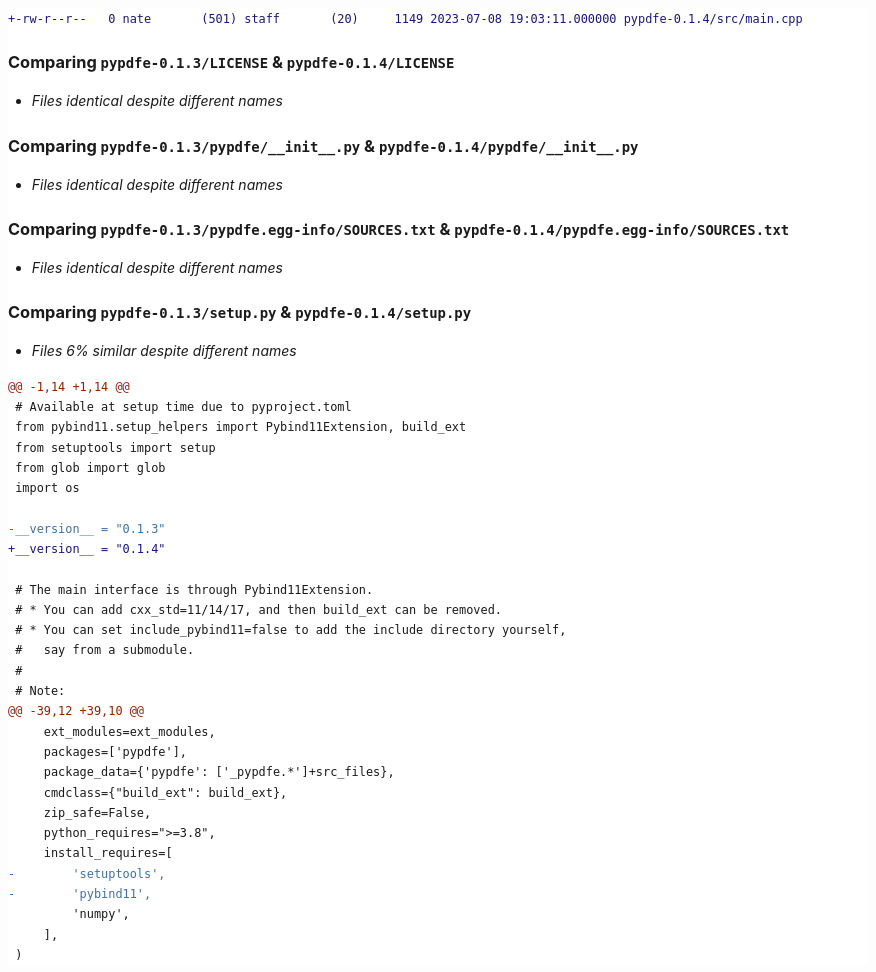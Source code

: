 ```diff
+-rw-r--r--   0 nate       (501) staff       (20)     1149 2023-07-08 19:03:11.000000 pypdfe-0.1.4/src/main.cpp
```

### Comparing `pypdfe-0.1.3/LICENSE` & `pypdfe-0.1.4/LICENSE`

 * *Files identical despite different names*

### Comparing `pypdfe-0.1.3/pypdfe/__init__.py` & `pypdfe-0.1.4/pypdfe/__init__.py`

 * *Files identical despite different names*

### Comparing `pypdfe-0.1.3/pypdfe.egg-info/SOURCES.txt` & `pypdfe-0.1.4/pypdfe.egg-info/SOURCES.txt`

 * *Files identical despite different names*

### Comparing `pypdfe-0.1.3/setup.py` & `pypdfe-0.1.4/setup.py`

 * *Files 6% similar despite different names*

```diff
@@ -1,14 +1,14 @@
 # Available at setup time due to pyproject.toml
 from pybind11.setup_helpers import Pybind11Extension, build_ext
 from setuptools import setup
 from glob import glob
 import os
 
-__version__ = "0.1.3"
+__version__ = "0.1.4"
 
 # The main interface is through Pybind11Extension.
 # * You can add cxx_std=11/14/17, and then build_ext can be removed.
 # * You can set include_pybind11=false to add the include directory yourself,
 #   say from a submodule.
 #
 # Note:
@@ -39,12 +39,10 @@
     ext_modules=ext_modules,
     packages=['pypdfe'],
     package_data={'pypdfe': ['_pypdfe.*']+src_files},
     cmdclass={"build_ext": build_ext},
     zip_safe=False,
     python_requires=">=3.8",
     install_requires=[
-        'setuptools',
-        'pybind11',
         'numpy',
     ],
 )
```
